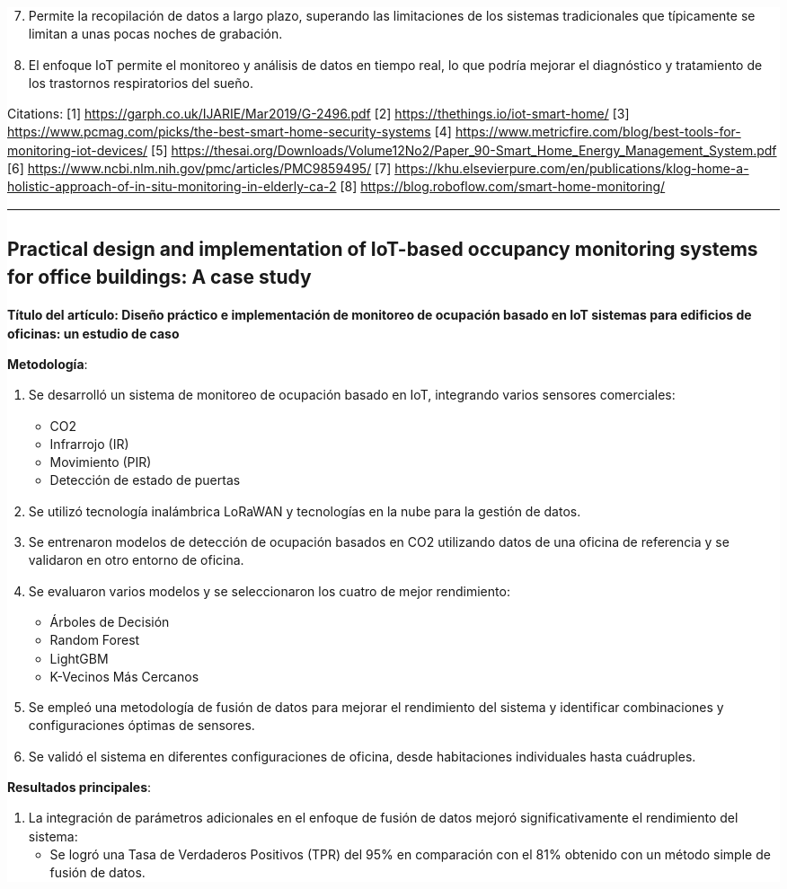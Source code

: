 7. Permite la recopilación de datos a largo plazo, superando las limitaciones de los sistemas tradicionales que típicamente se limitan a unas pocas noches de grabación.

8. El enfoque IoT permite el monitoreo y análisis de datos en tiempo real, lo que podría mejorar el diagnóstico y tratamiento de los trastornos respiratorios del sueño.

Citations:
[1] https://garph.co.uk/IJARIE/Mar2019/G-2496.pdf
[2] https://thethings.io/iot-smart-home/
[3] https://www.pcmag.com/picks/the-best-smart-home-security-systems
[4] https://www.metricfire.com/blog/best-tools-for-monitoring-iot-devices/
[5] https://thesai.org/Downloads/Volume12No2/Paper_90-Smart_Home_Energy_Management_System.pdf
[6] https://www.ncbi.nlm.nih.gov/pmc/articles/PMC9859495/
[7] https://khu.elsevierpure.com/en/publications/klog-home-a-holistic-approach-of-in-situ-monitoring-in-elderly-ca-2
[8] https://blog.roboflow.com/smart-home-monitoring/

---
## Practical design and implementation of IoT-based occupancy monitoring systems for office buildings: A case study

**Título del artículo: Diseño práctico e implementación de monitoreo de ocupación basado en IoT sistemas para edificios de oficinas: un estudio de caso**

**Metodología**:

1. Se desarrolló un sistema de monitoreo de ocupación basado en IoT, integrando varios sensores comerciales:
   - CO2
   - Infrarrojo (IR)
   - Movimiento (PIR)
   - Detección de estado de puertas

2. Se utilizó tecnología inalámbrica LoRaWAN y tecnologías en la nube para la gestión de datos.

3. Se entrenaron modelos de detección de ocupación basados en CO2 utilizando datos de una oficina de referencia y se validaron en otro entorno de oficina.

4. Se evaluaron varios modelos y se seleccionaron los cuatro de mejor rendimiento:
   - Árboles de Decisión
   - Random Forest
   - LightGBM
   - K-Vecinos Más Cercanos

5. Se empleó una metodología de fusión de datos para mejorar el rendimiento del sistema y identificar combinaciones y configuraciones óptimas de sensores.

6. Se validó el sistema en diferentes configuraciones de oficina, desde habitaciones individuales hasta cuádruples.

**Resultados principales**:

1. La integración de parámetros adicionales en el enfoque de fusión de datos mejoró significativamente el rendimiento del sistema:
   - Se logró una Tasa de Verdaderos Positivos (TPR) del 95% en comparación con el 81% obtenido con un método simple de fusión de datos.

